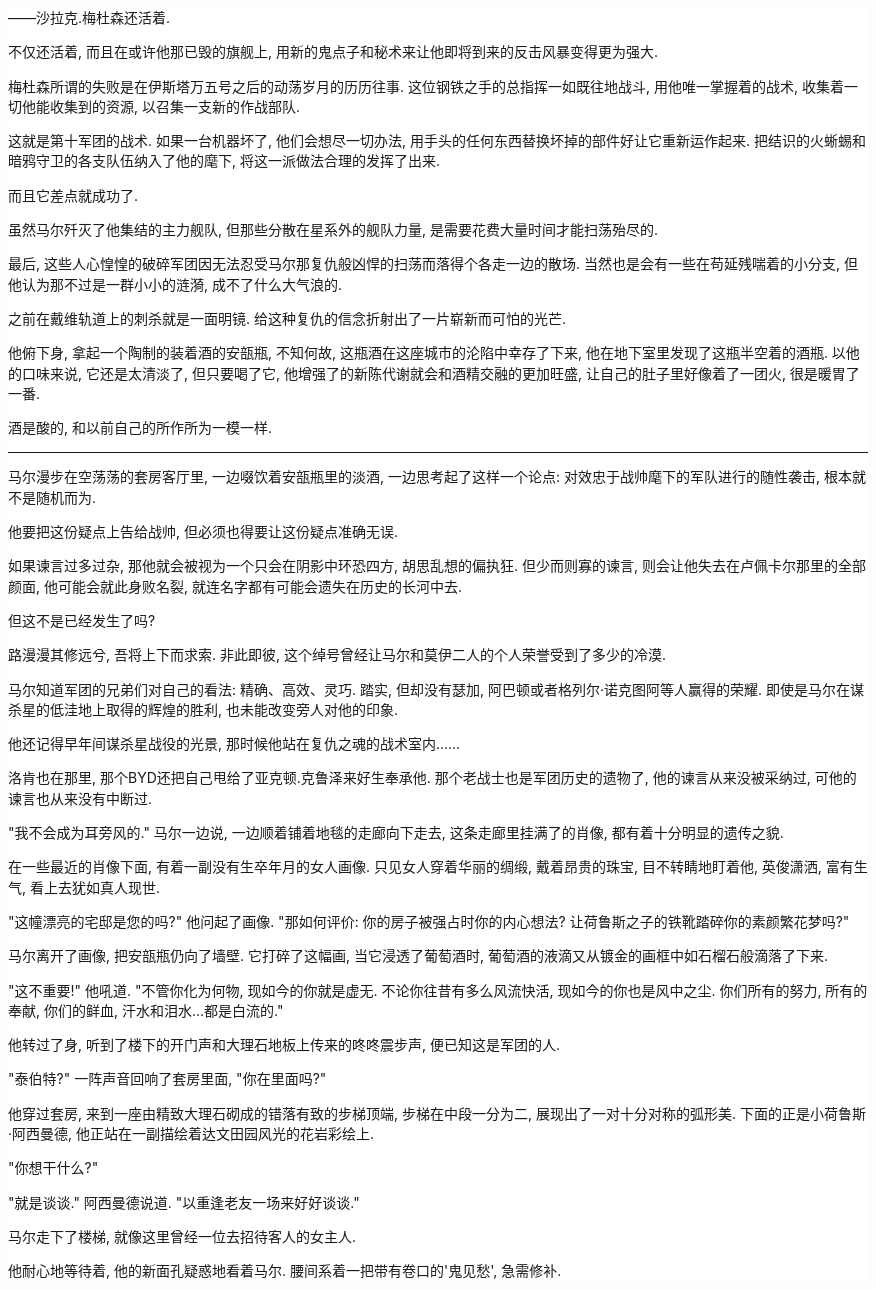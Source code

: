 ——沙拉克.梅杜森还活着.

不仅还活着, 而且在或许他那已毁的旗舰上, 用新的鬼点子和秘术来让他即将到来的反击风暴变得更为强大.

梅杜森所谓的失败是在伊斯塔万五号之后的动荡岁月的历历往事. 这位钢铁之手的总指挥一如既往地战斗, 用他唯一掌握着的战术, 收集着一切他能收集到的资源, 以召集一支新的作战部队.

这就是第十军团的战术. 如果一台机器坏了, 他们会想尽一切办法, 用手头的任何东西替换坏掉的部件好让它重新运作起来. 把结识的火蜥蜴和暗鸦守卫的各支队伍纳入了他的麾下, 将这一派做法合理的发挥了出来.

而且它差点就成功了.

虽然马尔歼灭了他集结的主力舰队, 但那些分散在星系外的舰队力量, 是需要花费大量时间才能扫荡殆尽的.

最后, 这些人心惶惶的破碎军团因无法忍受马尔那复仇般凶悍的扫荡而落得个各走一边的散场. 当然也是会有一些在苟延残喘着的小分支, 但他认为那不过是一群小小的涟漪, 成不了什么大气浪的.

之前在戴维轨道上的刺杀就是一面明镜. 给这种复仇的信念折射出了一片崭新而可怕的光芒.

他俯下身, 拿起一个陶制的装着酒的安瓿瓶, 不知何故, 这瓶酒在这座城市的沦陷中幸存了下来, 他在地下室里发现了这瓶半空着的酒瓶. 以他的口味来说, 它还是太清淡了, 但只要喝了它, 他增强了的新陈代谢就会和酒精交融的更加旺盛, 让自己的肚子里好像着了一团火, 很是暖胃了一番.

酒是酸的, 和以前自己的所作所为一模一样.

--------

马尔漫步在空荡荡的套房客厅里, 一边啜饮着安瓿瓶里的淡酒, 一边思考起了这样一个论点: 对效忠于战帅麾下的军队进行的随性袭击, 根本就不是随机而为.

他要把这份疑点上告给战帅, 但必须也得要让这份疑点准确无误.

如果谏言过多过杂, 那他就会被视为一个只会在阴影中环恐四方, 胡思乱想的偏执狂. 但少而则寡的谏言, 则会让他失去在卢佩卡尔那里的全部颜面, 他可能会就此身败名裂, 就连名字都有可能会遗失在历史的长河中去.

但这不是已经发生了吗?

路漫漫其修远兮, 吾将上下而求索. 非此即彼, 这个绰号曾经让马尔和莫伊二人的个人荣誉受到了多少的冷漠.

马尔知道军团的兄弟们对自己的看法: 精确、高效、灵巧. 踏实, 但却没有瑟加, 阿巴顿或者格列尔·诺克图阿等人赢得的荣耀. 即使是马尔在谋杀星的低洼地上取得的辉煌的胜利, 也未能改变旁人对他的印象.

他还记得早年间谋杀星战役的光景, 那时候他站在复仇之魂的战术室内……

洛肯也在那里, 那个BYD还把自己甩给了亚克顿.克鲁泽来好生奉承他. 那个老战士也是军团历史的遗物了, 他的谏言从来没被采纳过, 可他的谏言也从来没有中断过.

"我不会成为耳旁风的." 马尔一边说, 一边顺着铺着地毯的走廊向下走去, 这条走廊里挂满了的肖像, 都有着十分明显的遗传之貌.

在一些最近的肖像下面, 有着一副没有生卒年月的女人画像. 只见女人穿着华丽的绸缎, 戴着昂贵的珠宝, 目不转睛地盯着他, 英俊潇洒, 富有生气, 看上去犹如真人现世.

"这幢漂亮的宅邸是您的吗?" 他问起了画像. "那如何评价: 你的房子被强占时你的内心想法? 让荷鲁斯之子的铁靴踏碎你的素颜繁花梦吗?"

马尔离开了画像, 把安瓿瓶仍向了墙壁. 它打碎了这幅画, 当它浸透了葡萄酒时, 葡萄酒的液滴又从镀金的画框中如石榴石般滴落了下来.

"这不重要!" 他吼道. "不管你化为何物, 现如今的你就是虚无. 不论你往昔有多么风流快活, 现如今的你也是风中之尘. 你们所有的努力, 所有的奉献, 你们的鲜血, 汗水和泪水...都是白流的."

他转过了身, 听到了楼下的开门声和大理石地板上传来的咚咚震步声, 便已知这是军团的人.

"泰伯特?" 一阵声音回响了套房里面, "你在里面吗?"

他穿过套房, 来到一座由精致大理石砌成的错落有致的步梯顶端, 步梯在中段一分为二, 展现出了一对十分对称的弧形美. 下面的正是小荷鲁斯·阿西曼德, 他正站在一副描绘着达文田园风光的花岩彩绘上.

"你想干什么?"

"就是谈谈." 阿西曼德说道. "以重逢老友一场来好好谈谈."

马尔走下了楼梯, 就像这里曾经一位去招待客人的女主人.

他耐心地等待着, 他的新面孔疑惑地看着马尔. 腰间系着一把带有卷口的'鬼见愁', 急需修补.

